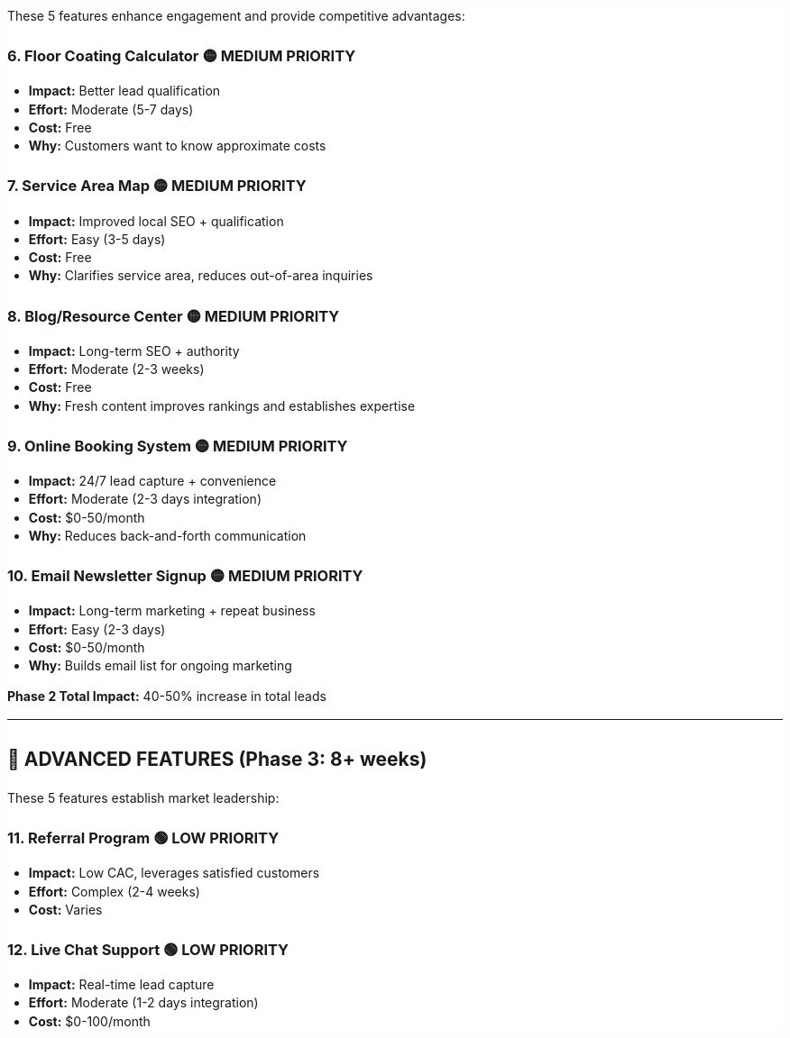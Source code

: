 These 5 features enhance engagement and provide competitive advantages:

### **6. Floor Coating Calculator** 🟡 MEDIUM PRIORITY
- **Impact:** Better lead qualification
- **Effort:** Moderate (5-7 days)
- **Cost:** Free
- **Why:** Customers want to know approximate costs

### **7. Service Area Map** 🟡 MEDIUM PRIORITY
- **Impact:** Improved local SEO + qualification
- **Effort:** Easy (3-5 days)
- **Cost:** Free
- **Why:** Clarifies service area, reduces out-of-area inquiries

### **8. Blog/Resource Center** 🟡 MEDIUM PRIORITY
- **Impact:** Long-term SEO + authority
- **Effort:** Moderate (2-3 weeks)
- **Cost:** Free
- **Why:** Fresh content improves rankings and establishes expertise

### **9. Online Booking System** 🟡 MEDIUM PRIORITY
- **Impact:** 24/7 lead capture + convenience
- **Effort:** Moderate (2-3 days integration)
- **Cost:** $0-50/month
- **Why:** Reduces back-and-forth communication

### **10. Email Newsletter Signup** 🟡 MEDIUM PRIORITY
- **Impact:** Long-term marketing + repeat business
- **Effort:** Easy (2-3 days)
- **Cost:** $0-50/month
- **Why:** Builds email list for ongoing marketing

**Phase 2 Total Impact:** 40-50% increase in total leads

---

## 🎁 ADVANCED FEATURES (Phase 3: 8+ weeks)

These 5 features establish market leadership:

### **11. Referral Program** 🟢 LOW PRIORITY
- **Impact:** Low CAC, leverages satisfied customers
- **Effort:** Complex (2-4 weeks)
- **Cost:** Varies

### **12. Live Chat Support** 🟢 LOW PRIORITY
- **Impact:** Real-time lead capture
- **Effort:** Moderate (1-2 days integration)
- **Cost:** $0-100/month
